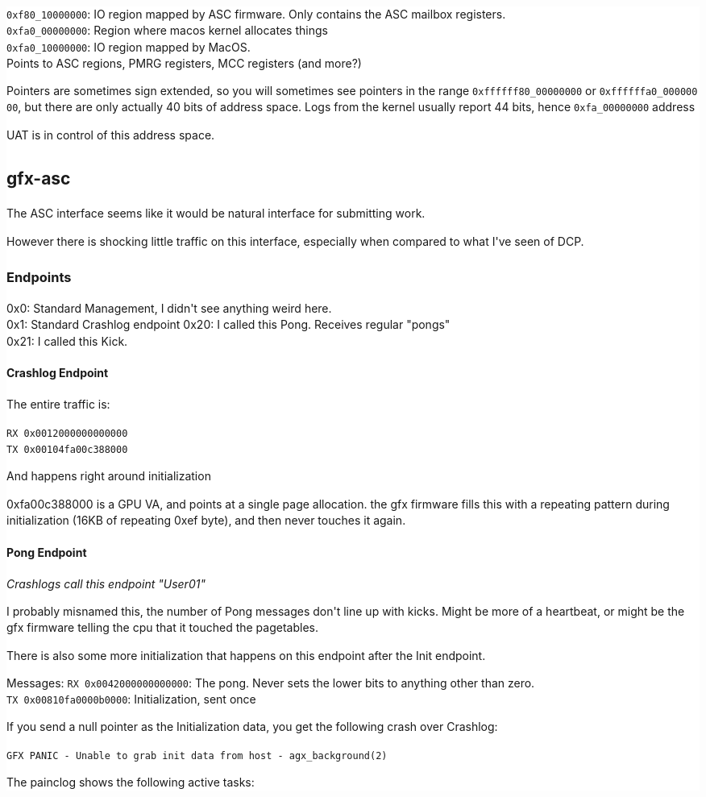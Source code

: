 `0xf80_10000000`: IO region mapped by ASC firmware. Only contains the ASC mailbox registers.  
`0xfa0_00000000`: Region where macos kernel allocates things  
`0xfa0_10000000`: IO region mapped by MacOS.  
Points to ASC regions, PMRG registers, MCC registers (and more?)

Pointers are sometimes sign extended, so you will sometimes see pointers in the range
`0xffffff80_00000000` or `0xffffffa0_00000000`, but there are only actually
40 bits of address space. Logs from the kernel usually report 44 bits, hence `0xfa_00000000` address

UAT is in control of this address space.

## gfx-asc

The ASC interface seems like it would be natural interface for submitting work.

However there is shocking little traffic on this interface, especially when
compared to what I've seen of DCP.

### Endpoints

 0x0: Standard Management, I didn't see anything weird here.  
 0x1: Standard Crashlog endpoint
0x20: I called this Pong. Receives regular "pongs"  
0x21: I called this Kick.  

#### Crashlog Endpoint

The entire traffic is:

    RX 0x0012000000000000
    TX 0x00104fa00c388000

And happens right around initialization

0xfa00c388000 is a GPU VA, and points at a single page allocation. the gfx firmware fills this with
a repeating pattern during initialization (16KB of repeating 0xef byte), and then never
touches it again.


#### Pong Endpoint

*Crashlogs call this endpoint "User01"*

I probably misnamed this, the number of Pong messages don't line up with kicks. Might be more of
a heartbeat, or might be the gfx firmware telling the cpu that it touched the pagetables.

There is also some more initialization that happens on this endpoint after the Init endpoint.

Messages:
`RX 0x0042000000000000`: The pong. Never sets the lower bits to anything other than zero.  
`TX 0x00810fa0000b0000`: Initialization, sent once  

If you send a null pointer as the Initialization data, you get the following crash over Crashlog:

    GFX PANIC - Unable to grab init data from host - agx_background(2)

The painclog shows the following active tasks:
